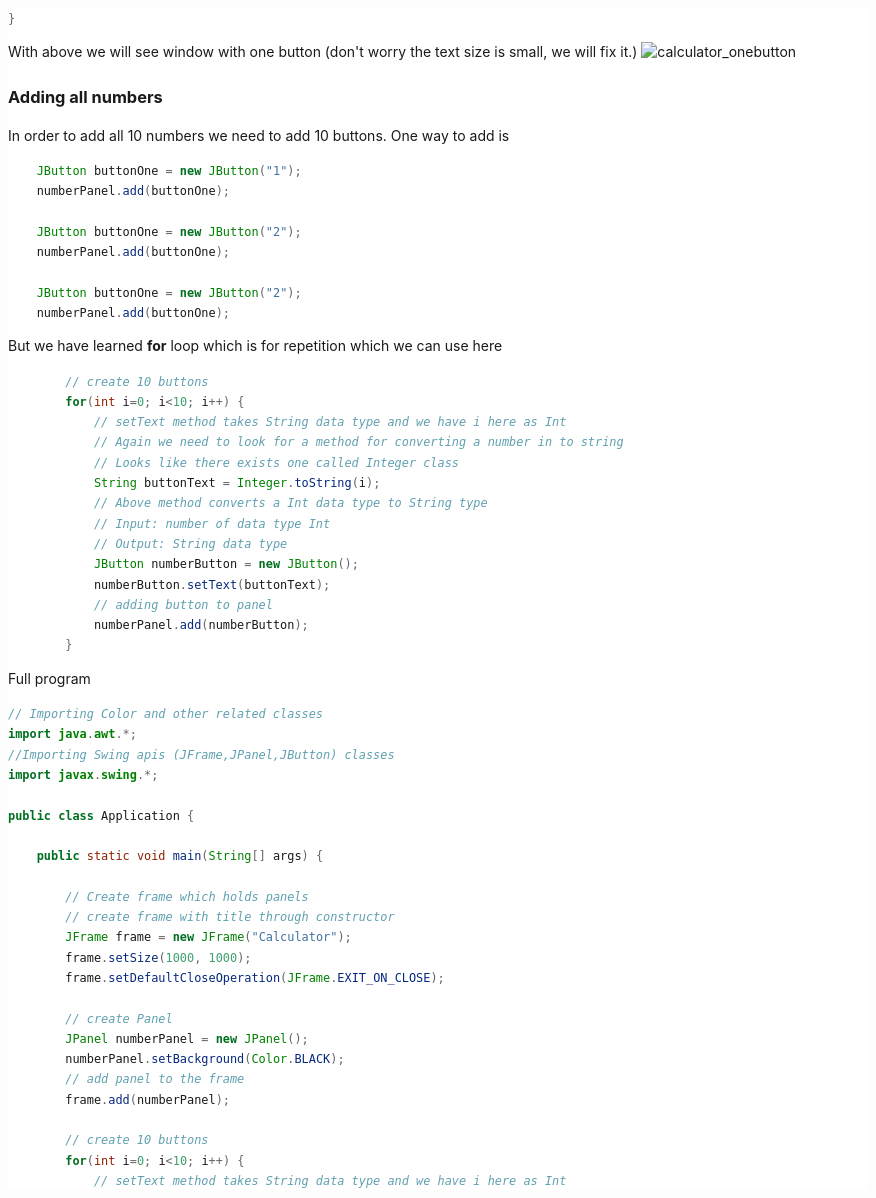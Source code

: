 ```java
}
```

With above we will see window with one button (don't worry the text size is small, we will fix it.)
![calculator_onebutton](https://github.com/sairamaj/programmingclass/blob/master/images/calculator_onebutton.png)

### Adding all numbers
In order to add all 10 numbers we need to add 10 buttons. One way to add is
```java
    JButton buttonOne = new JButton("1");
    numberPanel.add(buttonOne);

    JButton buttonOne = new JButton("2");
    numberPanel.add(buttonOne);

    JButton buttonOne = new JButton("2");
    numberPanel.add(buttonOne);
```

But we have learned __for__ loop which is for repetition which we can use here

```java
		// create 10 buttons
		for(int i=0; i<10; i++) {
			// setText method takes String data type and we have i here as Int
			// Again we need to look for a method for converting a number in to string
			// Looks like there exists one called Integer class
			String buttonText = Integer.toString(i);
			// Above method converts a Int data type to String type
			// Input: number of data type Int
			// Output: String data type
			JButton numberButton = new JButton();
			numberButton.setText(buttonText);
			// adding button to panel
			numberPanel.add(numberButton); 
		}
```

Full program

```java
// Importing Color and other related classes
import java.awt.*;
//Importing Swing apis (JFrame,JPanel,JButton) classes
import javax.swing.*;

public class Application {

	public static void main(String[] args) {

		// Create frame which holds panels	
		// create frame with title through constructor
		JFrame frame = new JFrame("Calculator");
		frame.setSize(1000, 1000);
		frame.setDefaultCloseOperation(JFrame.EXIT_ON_CLOSE);

		// create Panel
		JPanel numberPanel = new JPanel();
		numberPanel.setBackground(Color.BLACK);
		// add panel to the frame
		frame.add(numberPanel); 

		// create 10 buttons
		for(int i=0; i<10; i++) {
			// setText method takes String data type and we have i here as Int
```